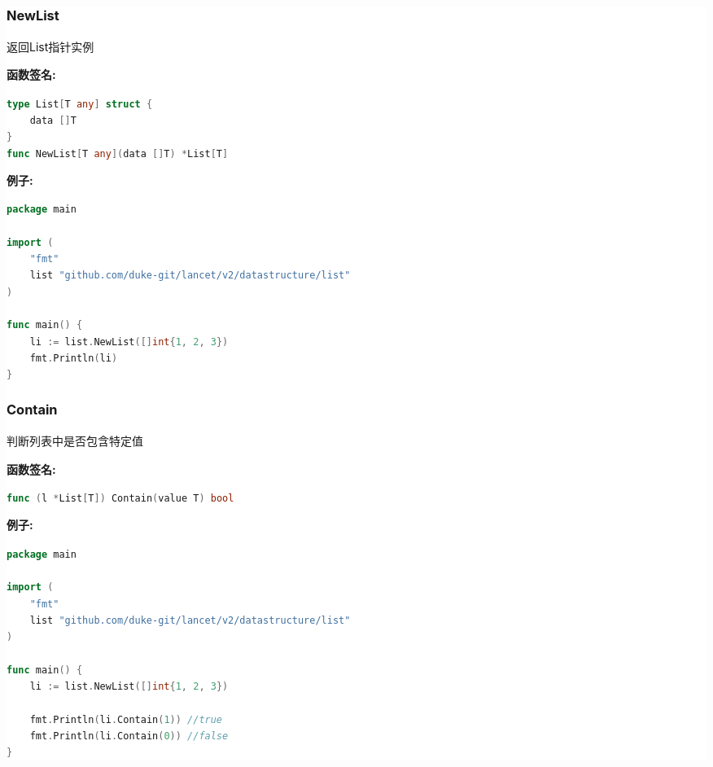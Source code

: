 ### <span id="NewList">NewList</span>
<p>返回List指针实例</p>

<b>函数签名:</b>

```go
type List[T any] struct {
	data []T
}
func NewList[T any](data []T) *List[T]
```
<b>例子:</b>

```go
package main

import (
    "fmt"
    list "github.com/duke-git/lancet/v2/datastructure/list"
)

func main() {
    li := list.NewList([]int{1, 2, 3})
    fmt.Println(li)
}
```



### <span id="Contain">Contain</span>
<p>判断列表中是否包含特定值</p>

<b>函数签名:</b>

```go
func (l *List[T]) Contain(value T) bool
```
<b>例子:</b>

```go
package main

import (
    "fmt"
    list "github.com/duke-git/lancet/v2/datastructure/list"
)

func main() {
    li := list.NewList([]int{1, 2, 3})

    fmt.Println(li.Contain(1)) //true
    fmt.Println(li.Contain(0)) //false
}
```

